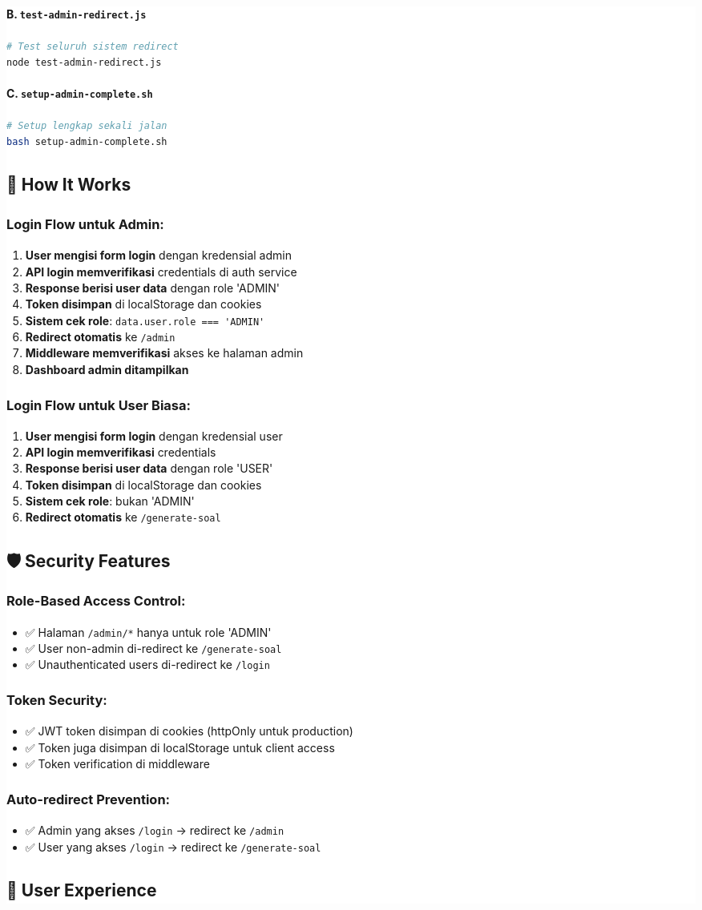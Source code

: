 #### B. `test-admin-redirect.js`
```bash
# Test seluruh sistem redirect
node test-admin-redirect.js
```

#### C. `setup-admin-complete.sh`
```bash
# Setup lengkap sekali jalan
bash setup-admin-complete.sh
```

## 🔧 How It Works

### Login Flow untuk Admin:
1. **User mengisi form login** dengan kredensial admin
2. **API login memverifikasi** credentials di auth service
3. **Response berisi user data** dengan role 'ADMIN'
4. **Token disimpan** di localStorage dan cookies
5. **Sistem cek role**: `data.user.role === 'ADMIN'`
6. **Redirect otomatis** ke `/admin`
7. **Middleware memverifikasi** akses ke halaman admin
8. **Dashboard admin ditampilkan**

### Login Flow untuk User Biasa:
1. **User mengisi form login** dengan kredensial user
2. **API login memverifikasi** credentials
3. **Response berisi user data** dengan role 'USER'
4. **Token disimpan** di localStorage dan cookies
5. **Sistem cek role**: bukan 'ADMIN'
6. **Redirect otomatis** ke `/generate-soal`

## 🛡️ Security Features

### Role-Based Access Control:
- ✅ Halaman `/admin/*` hanya untuk role 'ADMIN'
- ✅ User non-admin di-redirect ke `/generate-soal`
- ✅ Unauthenticated users di-redirect ke `/login`

### Token Security:
- ✅ JWT token disimpan di cookies (httpOnly untuk production)
- ✅ Token juga disimpan di localStorage untuk client access
- ✅ Token verification di middleware

### Auto-redirect Prevention:
- ✅ Admin yang akses `/login` → redirect ke `/admin`
- ✅ User yang akses `/login` → redirect ke `/generate-soal`

## 📱 User Experience
